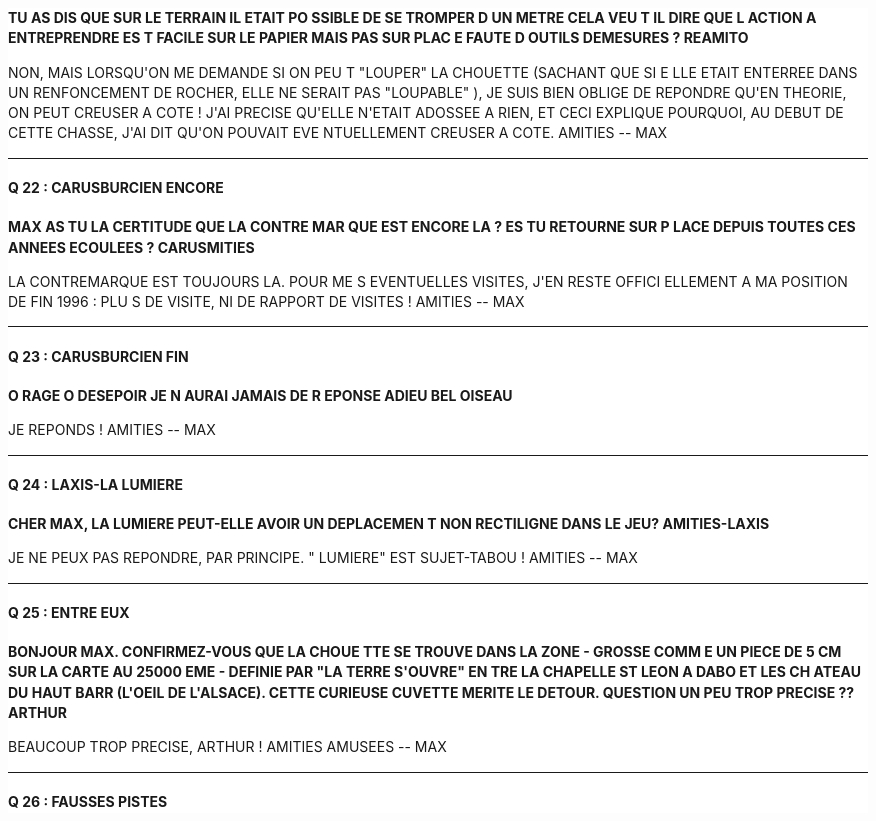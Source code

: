 **TU AS DIS QUE SUR LE TERRAIN IL ETAIT PO SSIBLE DE SE
TROMPER D UN METRE CELA VEU T IL DIRE QUE L ACTION A ENTREPRENDRE ES T
FACILE SUR LE PAPIER MAIS PAS SUR PLAC E FAUTE D OUTILS DEMESURES ?
REAMITO**

NON, MAIS LORSQU'ON ME DEMANDE SI ON PEU T "LOUPER" LA
 CHOUETTE (SACHANT QUE SI E LLE ETAIT ENTERREE DANS UN RENFONCEMENT DE
ROCHER, ELLE NE SERAIT PAS "LOUPABLE" ), JE SUIS BIEN OBLIGE DE REPONDRE
 QU'EN  THEORIE, ON PEUT CREUSER A COTE ! J'AI  PRECISE QU'ELLE N'ETAIT
ADOSSEE A RIEN, ET CECI EXPLIQUE POURQUOI, AU DEBUT DE
CETTE CHASSE, J'AI DIT QU'ON POUVAIT EVE NTUELLEMENT CREUSER A COTE.
AMITIES -- MAX

---

#### Q 22 : CARUSBURCIEN ENCORE

**MAX AS TU LA CERTITUDE QUE LA CONTRE MAR QUE EST
ENCORE LA ? ES TU RETOURNE SUR P LACE DEPUIS TOUTES CES ANNEES ECOULEES ?
  CARUSMITIES**

LA CONTREMARQUE EST TOUJOURS LA. POUR ME S EVENTUELLES
 VISITES, J'EN RESTE OFFICI ELLEMENT A MA POSITION DE FIN 1996 : PLU S
DE VISITE, NI DE RAPPORT DE VISITES ! AMITIES -- MAX

---

#### Q 23 : CARUSBURCIEN FIN

**O RAGE O DESEPOIR JE N AURAI JAMAIS DE R EPONSE ADIEU BEL OISEAU**

JE REPONDS ! AMITIES -- MAX

---

#### Q 24 : LAXIS-LA LUMIERE

**CHER MAX, LA LUMIERE PEUT-ELLE AVOIR UN DEPLACEMEN T NON RECTILIGNE DANS LE JEU? AMITIES-LAXIS**

JE NE PEUX PAS REPONDRE, PAR PRINCIPE. " LUMIERE" EST SUJET-TABOU ! AMITIES -- MAX

---

#### Q 25 : ENTRE EUX

**BONJOUR MAX. CONFIRMEZ-VOUS QUE LA CHOUE TTE SE TROUVE
 DANS LA ZONE - GROSSE COMM E UN PIECE DE 5 CM SUR LA CARTE AU 25000
EME - DEFINIE PAR "LA TERRE S'OUVRE" EN TRE LA CHAPELLE ST LEON A DABO
ET LES CH ATEAU DU HAUT BARR (L'OEIL DE L'ALSACE). CETTE CURIEUSE
CUVETTE MERITE LE DETOUR. QUESTION UN PEU TROP PRECISE ?? ARTHUR**

BEAUCOUP TROP PRECISE, ARTHUR ! AMITIES AMUSEES -- MAX

---

#### Q 26 : FAUSSES PISTES
